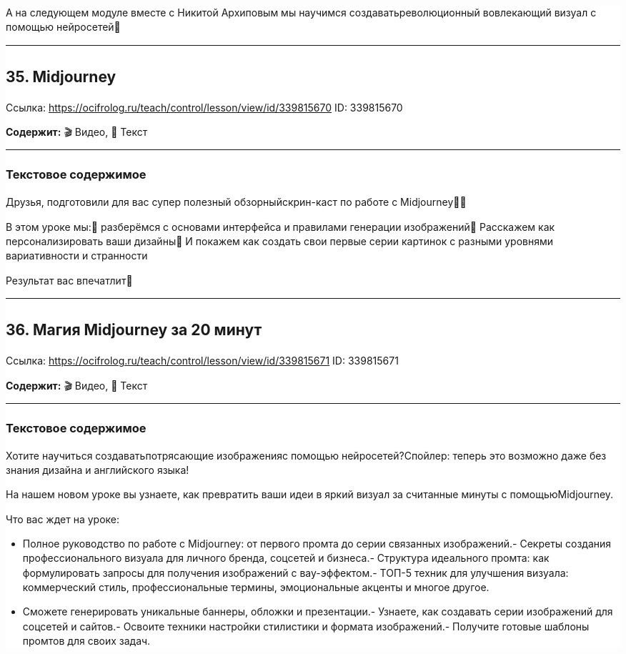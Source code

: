 А на следующем модуле вместе с Никитой Архиповым мы научимся создаватьреволюционный вовлекающий визуал с помощью нейросетей🎯



---

<a id='ai-эксперт-40-lesson-35'></a>
## 35. Midjourney
Ссылка: https://ocifrolog.ru/teach/control/lesson/view/id/339815670
ID: 339815670

**Содержит:** 🎬 Видео, 📝 Текст

---

### Текстовое содержимое

Друзья, подготовили для вас супер полезный обзорныйскрин-каст по работе с Midjourney💪🚀

В этом уроке мы:🔹 разберёмся с основами интерфейса и правилами генерации изображений🔹 Расскажем как персонализировать ваши дизайны🔹 И покажем как создать свои первые серии картинок с разными уровнями вариативности и странности

Результат вас впечатлит💙



---

<a id='ai-эксперт-40-lesson-36'></a>
## 36. Магия Midjourney за 20 минут
Ссылка: https://ocifrolog.ru/teach/control/lesson/view/id/339815671
ID: 339815671

**Содержит:** 🎬 Видео, 📝 Текст

---

### Текстовое содержимое

Хотите научиться создаватьпотрясающие изображенияс помощью нейросетей?Спойлер: теперь это возможно даже без знания дизайна и английского языка!

На нашем новом уроке вы узнаете, как превратить ваши идеи в яркий визуал за считанные минуты с помощьюMidjourney.

Что вас ждет на уроке:

- Полное руководство по работе с Midjourney: от первого промта до серии связанных изображений.- Секреты создания профессионального визуала для личного бренда, соцсетей и бизнеса.- Структура идеального промта: как формулировать запросы для получения изображений с вау-эффектом.- ТОП-5 техник для улучшения визуала: коммерческий стиль, профессиональные термины, эмоциональные акценты и многое другое.

- Сможете генерировать уникальные баннеры, обложки и презентации.- Узнаете, как создавать серии изображений для соцсетей и сайтов.- Освоите техники настройки стилистики и формата изображений.- Получите готовые шаблоны промтов для своих задач.
